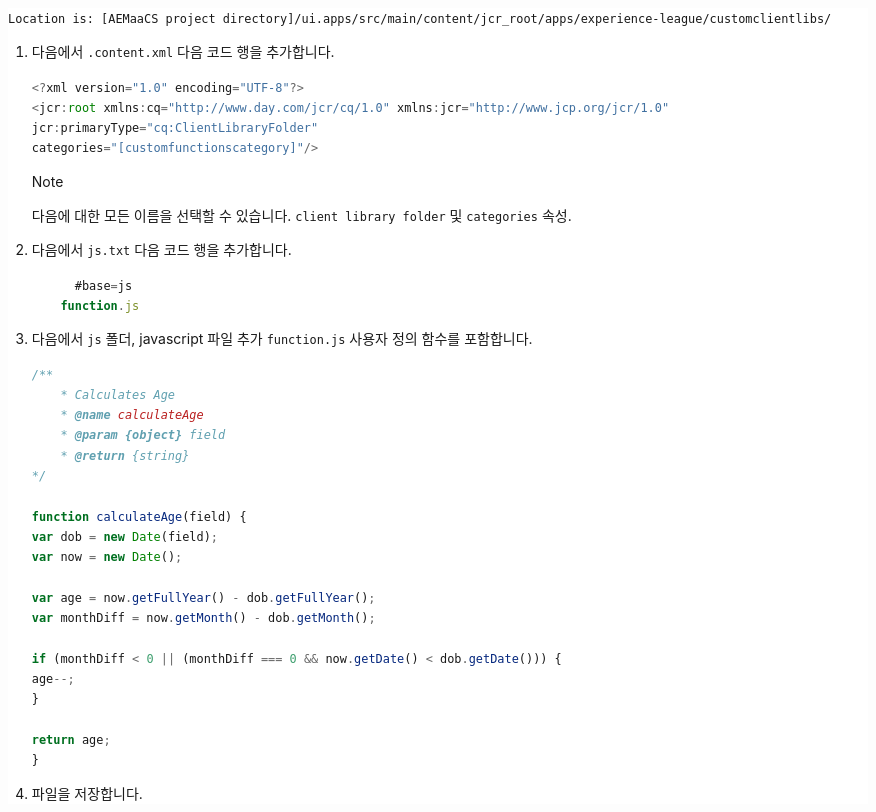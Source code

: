 `Location is: [AEMaaCS project directory]/ui.apps/src/main/content/jcr_root/apps/experience-league/customclientlibs/`

1. 다음에서 `.content.xml` 다음 코드 행을 추가합니다.

   ```javascript
   <?xml version="1.0" encoding="UTF-8"?>
   <jcr:root xmlns:cq="http://www.day.com/jcr/cq/1.0" xmlns:jcr="http://www.jcp.org/jcr/1.0"
   jcr:primaryType="cq:ClientLibraryFolder"
   categories="[customfunctionscategory]"/>
   ```

   >[!NOTE]
   >
   > 다음에 대한 모든 이름을 선택할 수 있습니다. `client library folder` 및 `categories` 속성.

1. 다음에서 `js.txt` 다음 코드 행을 추가합니다.

   ```javascript
         #base=js
       function.js
   ```

1. 다음에서 `js` 폴더, javascript 파일 추가 `function.js` 사용자 정의 함수를 포함합니다.

   ```javascript
   /**
       * Calculates Age
       * @name calculateAge
       * @param {object} field
       * @return {string} 
   */
   
   function calculateAge(field) {
   var dob = new Date(field);
   var now = new Date();
   
   var age = now.getFullYear() - dob.getFullYear();
   var monthDiff = now.getMonth() - dob.getMonth();
   
   if (monthDiff < 0 || (monthDiff === 0 && now.getDate() < dob.getDate())) {
   age--;
   }
   
   return age;
   }
   ```

1. 파일을 저장합니다.
